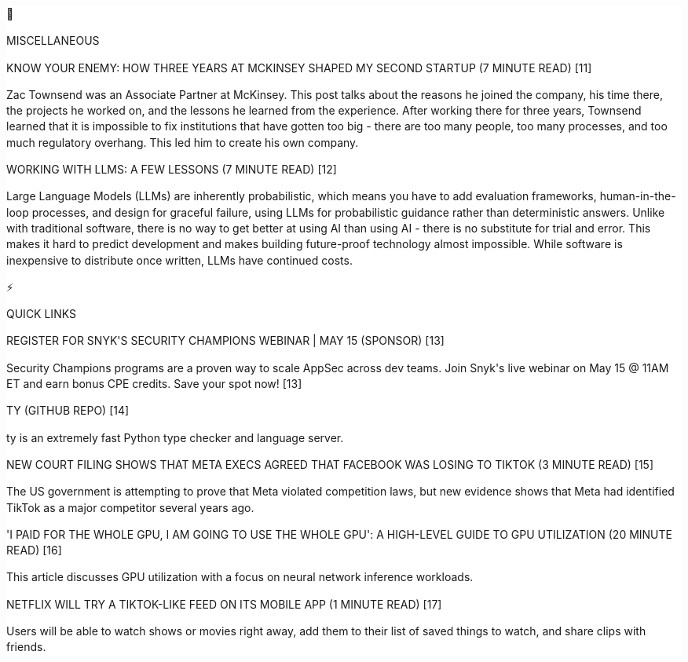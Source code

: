 🎁 

MISCELLANEOUS

 KNOW YOUR ENEMY: HOW THREE YEARS AT MCKINSEY SHAPED MY SECOND STARTUP
(7 MINUTE READ) [11] 

 Zac Townsend was an Associate Partner at McKinsey. This post talks
about the reasons he joined the company, his time there, the projects
he worked on, and the lessons he learned from the experience. After
working there for three years, Townsend learned that it is impossible
to fix institutions that have gotten too big - there are too many
people, too many processes, and too much regulatory overhang. This led
him to create his own company. 

 WORKING WITH LLMS: A FEW LESSONS (7 MINUTE READ) [12] 

 Large Language Models (LLMs) are inherently probabilistic, which
means you have to add evaluation frameworks, human-in-the-loop
processes, and design for graceful failure, using LLMs for
probabilistic guidance rather than deterministic answers. Unlike with
traditional software, there is no way to get better at using AI than
using AI - there is no substitute for trial and error. This makes it
hard to predict development and makes building future-proof technology
almost impossible. While software is inexpensive to distribute once
written, LLMs have continued costs. 

⚡ 

QUICK LINKS

 REGISTER FOR SNYK'S SECURITY CHAMPIONS WEBINAR | MAY 15 (SPONSOR)
[13] 

 Security Champions programs are a proven way to scale AppSec across
dev teams. Join Snyk's live webinar on May 15 @ 11AM ET and earn bonus
CPE credits. Save your spot now! [13] 

 TY (GITHUB REPO) [14] 

 ty is an extremely fast Python type checker and language server. 

 NEW COURT FILING SHOWS THAT META EXECS AGREED THAT FACEBOOK WAS
LOSING TO TIKTOK (3 MINUTE READ) [15] 

 The US government is attempting to prove that Meta violated
competition laws, but new evidence shows that Meta had identified
TikTok as a major competitor several years ago. 

 'I PAID FOR THE WHOLE GPU, I AM GOING TO USE THE WHOLE GPU': A
HIGH-LEVEL GUIDE TO GPU UTILIZATION (20 MINUTE READ) [16] 

 This article discusses GPU utilization with a focus on neural network
inference workloads. 

 NETFLIX WILL TRY A TIKTOK-LIKE FEED ON ITS MOBILE APP (1 MINUTE READ)
[17] 

 Users will be able to watch shows or movies right away, add them to
their list of saved things to watch, and share clips with friends. 
